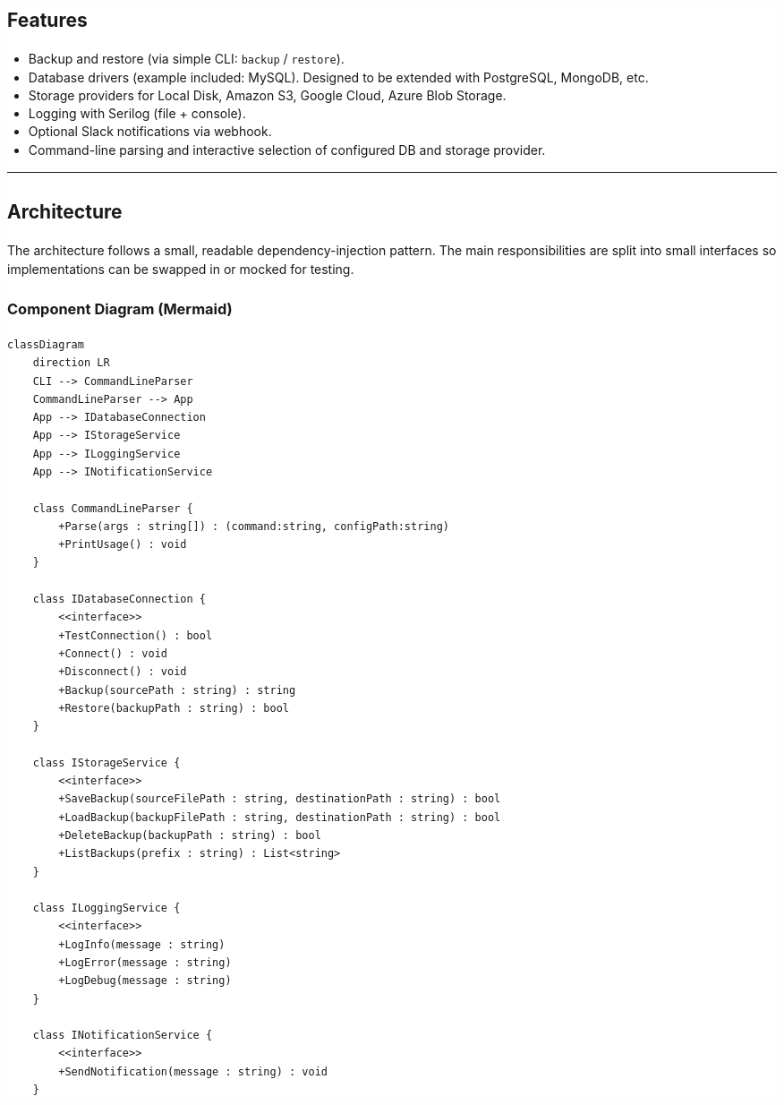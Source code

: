 
## Features

* Backup and restore (via simple CLI: `backup` / `restore`).
* Database drivers (example included: MySQL). Designed to be extended with PostgreSQL, MongoDB, etc.
* Storage providers for Local Disk, Amazon S3, Google Cloud, Azure Blob Storage.
* Logging with Serilog (file + console).
* Optional Slack notifications via webhook.
* Command-line parsing and interactive selection of configured DB and storage provider.

---

## Architecture

The architecture follows a small, readable dependency-injection pattern. The main responsibilities are split into small interfaces so implementations can be swapped in or mocked for testing.

### Component Diagram (Mermaid)

```mermaid
classDiagram
    direction LR
    CLI --> CommandLineParser
    CommandLineParser --> App
    App --> IDatabaseConnection
    App --> IStorageService
    App --> ILoggingService
    App --> INotificationService

    class CommandLineParser {
        +Parse(args : string[]) : (command:string, configPath:string)
        +PrintUsage() : void
    }

    class IDatabaseConnection {
        <<interface>>
        +TestConnection() : bool
        +Connect() : void
        +Disconnect() : void
        +Backup(sourcePath : string) : string
        +Restore(backupPath : string) : bool
    }

    class IStorageService {
        <<interface>>
        +SaveBackup(sourceFilePath : string, destinationPath : string) : bool
        +LoadBackup(backupFilePath : string, destinationPath : string) : bool
        +DeleteBackup(backupPath : string) : bool
        +ListBackups(prefix : string) : List<string>
    }

    class ILoggingService {
        <<interface>>
        +LogInfo(message : string)
        +LogError(message : string)
        +LogDebug(message : string)
    }

    class INotificationService {
        <<interface>>
        +SendNotification(message : string) : void
    }

```